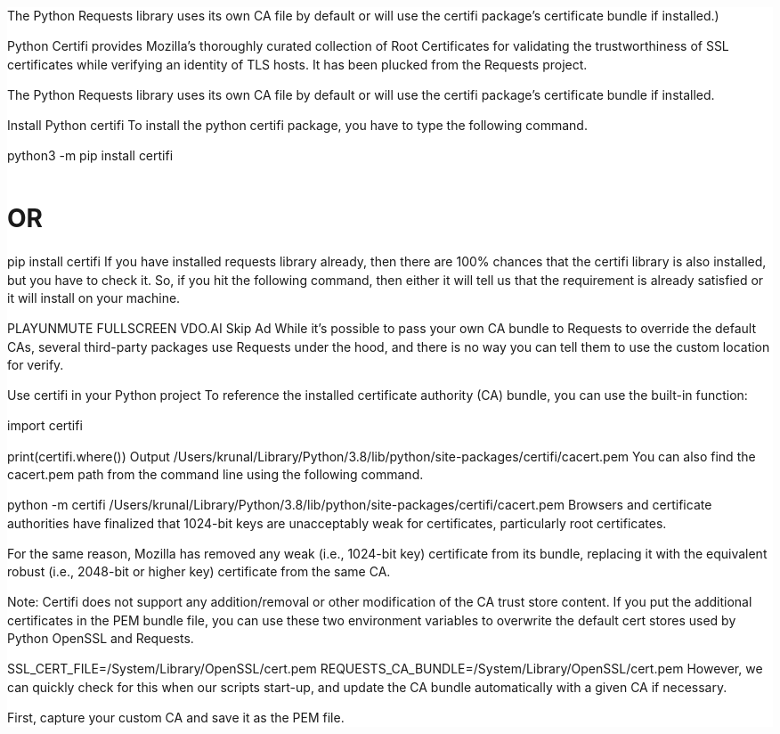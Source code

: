 The Python Requests library uses its own CA file by default or will use the certifi package’s certificate bundle if installed.)

Python Certifi provides Mozilla’s thoroughly curated collection of Root Certificates for validating the trustworthiness of SSL certificates while verifying an identity of TLS hosts. It has been plucked from the Requests project.

The Python Requests library uses its own CA file by default or will use the certifi package’s certificate bundle if installed.

Install Python certifi
To install the python certifi package, you have to type the following command.



python3 -m pip install certifi

# OR

pip install certifi
If you have installed requests library already, then there are 100% chances that the certifi library is also installed, but you have to check it. So, if you hit the following command, then either it will tell us that the requirement is already satisfied or it will install on your machine.


PLAYUNMUTE
FULLSCREEN
VDO.AI
Skip Ad
While it’s possible to pass your own CA bundle to Requests to override the default CAs, several third-party packages use Requests under the hood, and there is no way you can tell them to use the custom location for verify.

Use certifi in your Python project
To reference the installed certificate authority (CA) bundle, you can use the built-in function:


import certifi

print(certifi.where())
Output
/Users/krunal/Library/Python/3.8/lib/python/site-packages/certifi/cacert.pem
You can also find the cacert.pem path from the command line using the following command.

 python -m certifi
/Users/krunal/Library/Python/3.8/lib/python/site-packages/certifi/cacert.pem
Browsers and certificate authorities have finalized that 1024-bit keys are unacceptably weak for certificates, particularly root certificates.

For the same reason, Mozilla has removed any weak (i.e., 1024-bit key) certificate from its bundle, replacing it with the equivalent robust (i.e., 2048-bit or higher key) certificate from the same CA.

Note: Certifi does not support any addition/removal or other modification of the CA trust store content. 
If you put the additional certificates in the PEM bundle file, you can use these two environment variables to overwrite the default cert stores used by Python OpenSSL and Requests.

SSL_CERT_FILE=/System/Library/OpenSSL/cert.pem
REQUESTS_CA_BUNDLE=/System/Library/OpenSSL/cert.pem
However, we can quickly check for this when our scripts start-up, and update the CA bundle automatically with a given CA if necessary.

First, capture your custom CA and save it as the PEM file.
